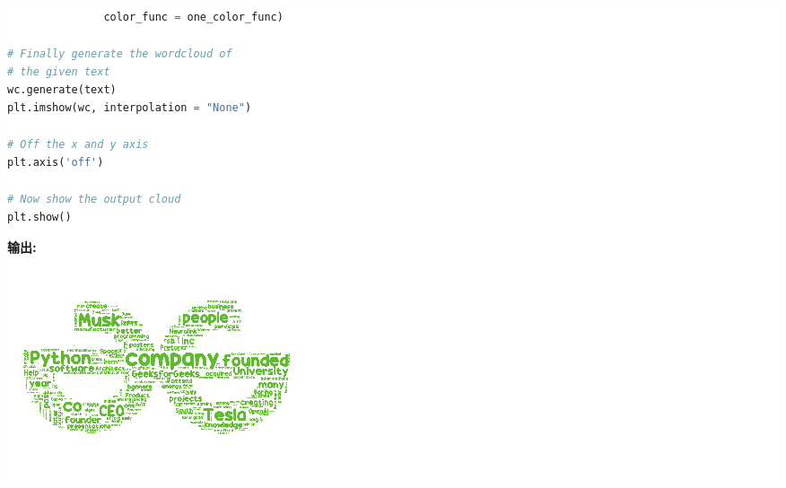 ```py
               color_func = one_color_func)

# Finally generate the wordcloud of
# the given text
wc.generate(text) 
plt.imshow(wc, interpolation = "None")

# Off the x and y axis
plt.axis('off')

# Now show the output cloud
plt.show()
```

****输出:****

**![Font color](img/312ecc65883159df4c713a322717a239.png)**